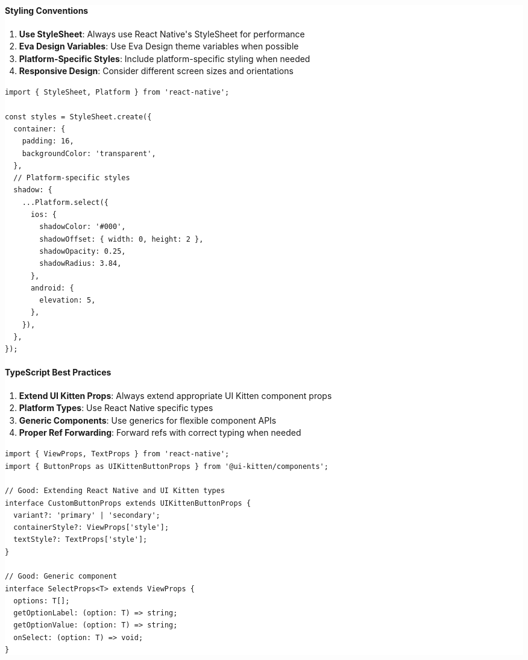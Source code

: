 #### Styling Conventions

1. **Use StyleSheet**: Always use React Native's StyleSheet for performance
2. **Eva Design Variables**: Use Eva Design theme variables when possible
3. **Platform-Specific Styles**: Include platform-specific styling when needed
4. **Responsive Design**: Consider different screen sizes and orientations

```tsx
import { StyleSheet, Platform } from 'react-native';

const styles = StyleSheet.create({
  container: {
    padding: 16,
    backgroundColor: 'transparent',
  },
  // Platform-specific styles
  shadow: {
    ...Platform.select({
      ios: {
        shadowColor: '#000',
        shadowOffset: { width: 0, height: 2 },
        shadowOpacity: 0.25,
        shadowRadius: 3.84,
      },
      android: {
        elevation: 5,
      },
    }),
  },
});
```

#### TypeScript Best Practices

1. **Extend UI Kitten Props**: Always extend appropriate UI Kitten component props
2. **Platform Types**: Use React Native specific types
3. **Generic Components**: Use generics for flexible component APIs
4. **Proper Ref Forwarding**: Forward refs with correct typing when needed

```tsx
import { ViewProps, TextProps } from 'react-native';
import { ButtonProps as UIKittenButtonProps } from '@ui-kitten/components';

// Good: Extending React Native and UI Kitten types
interface CustomButtonProps extends UIKittenButtonProps {
  variant?: 'primary' | 'secondary';
  containerStyle?: ViewProps['style'];
  textStyle?: TextProps['style'];
}

// Good: Generic component
interface SelectProps<T> extends ViewProps {
  options: T[];
  getOptionLabel: (option: T) => string;
  getOptionValue: (option: T) => string;
  onSelect: (option: T) => void;
}
```
